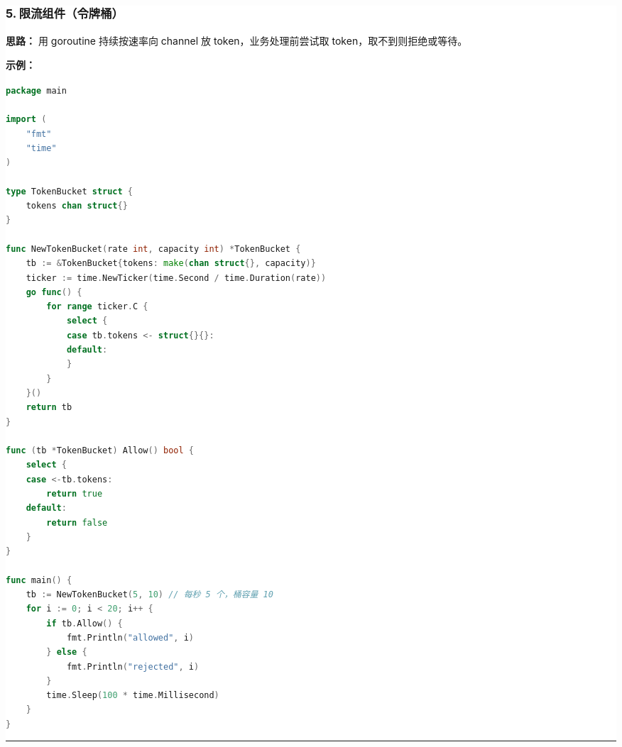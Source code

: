 ### 5. 限流组件（令牌桶）
**思路：** 用 goroutine 持续按速率向 channel 放 token，业务处理前尝试取 token，取不到则拒绝或等待。

**示例：**
```go
package main

import (
    "fmt"
    "time"
)

type TokenBucket struct {
    tokens chan struct{}
}

func NewTokenBucket(rate int, capacity int) *TokenBucket {
    tb := &TokenBucket{tokens: make(chan struct{}, capacity)}
    ticker := time.NewTicker(time.Second / time.Duration(rate))
    go func() {
        for range ticker.C {
            select {
            case tb.tokens <- struct{}{}:
            default:
            }
        }
    }()
    return tb
}

func (tb *TokenBucket) Allow() bool {
    select {
    case <-tb.tokens:
        return true
    default:
        return false
    }
}

func main() {
    tb := NewTokenBucket(5, 10) // 每秒 5 个，桶容量 10
    for i := 0; i < 20; i++ {
        if tb.Allow() {
            fmt.Println("allowed", i)
        } else {
            fmt.Println("rejected", i)
        }
        time.Sleep(100 * time.Millisecond)
    }
}
```

---